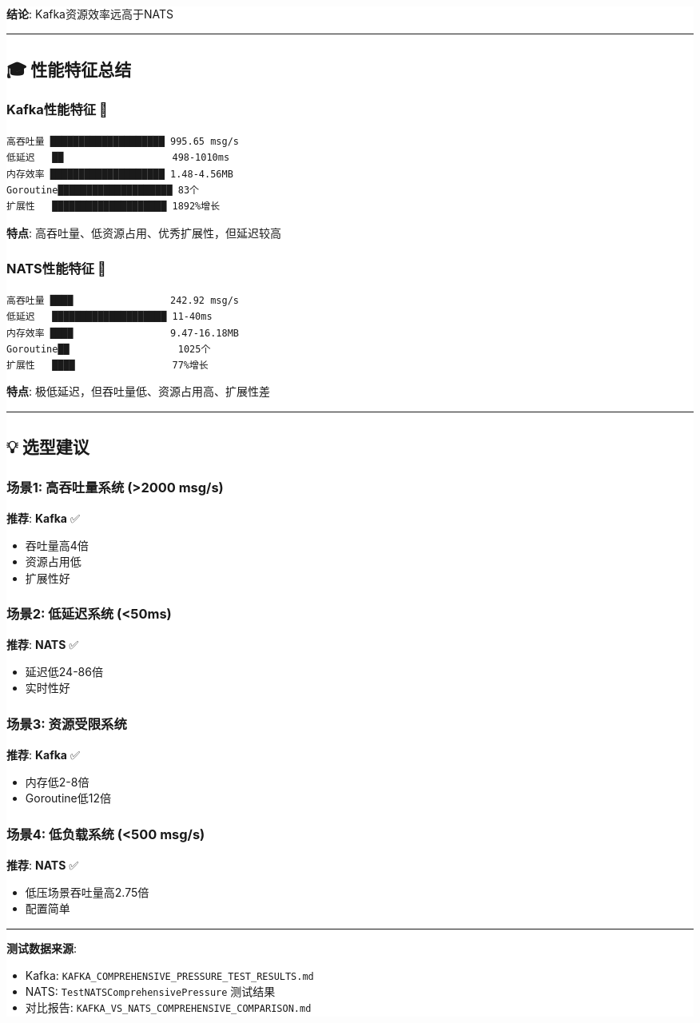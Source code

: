 **结论**: Kafka资源效率远高于NATS

---

## 🎓 性能特征总结

### Kafka性能特征 🔴

```
高吞吐量 ████████████████████ 995.65 msg/s
低延迟   ██                   498-1010ms
内存效率 ████████████████████ 1.48-4.56MB
Goroutine████████████████████ 83个
扩展性   ████████████████████ 1892%增长
```

**特点**: 高吞吐量、低资源占用、优秀扩展性，但延迟较高

### NATS性能特征 🔵

```
高吞吐量 ████                 242.92 msg/s
低延迟   ████████████████████ 11-40ms
内存效率 ████                 9.47-16.18MB
Goroutine██                   1025个
扩展性   ████                 77%增长
```

**特点**: 极低延迟，但吞吐量低、资源占用高、扩展性差

---

## 💡 选型建议

### 场景1: 高吞吐量系统 (>2000 msg/s)
**推荐**: **Kafka** ✅
- 吞吐量高4倍
- 资源占用低
- 扩展性好

### 场景2: 低延迟系统 (<50ms)
**推荐**: **NATS** ✅
- 延迟低24-86倍
- 实时性好

### 场景3: 资源受限系统
**推荐**: **Kafka** ✅
- 内存低2-8倍
- Goroutine低12倍

### 场景4: 低负载系统 (<500 msg/s)
**推荐**: **NATS** ✅
- 低压场景吞吐量高2.75倍
- 配置简单

---

**测试数据来源**:
- Kafka: `KAFKA_COMPREHENSIVE_PRESSURE_TEST_RESULTS.md`
- NATS: `TestNATSComprehensivePressure` 测试结果
- 对比报告: `KAFKA_VS_NATS_COMPREHENSIVE_COMPARISON.md`
